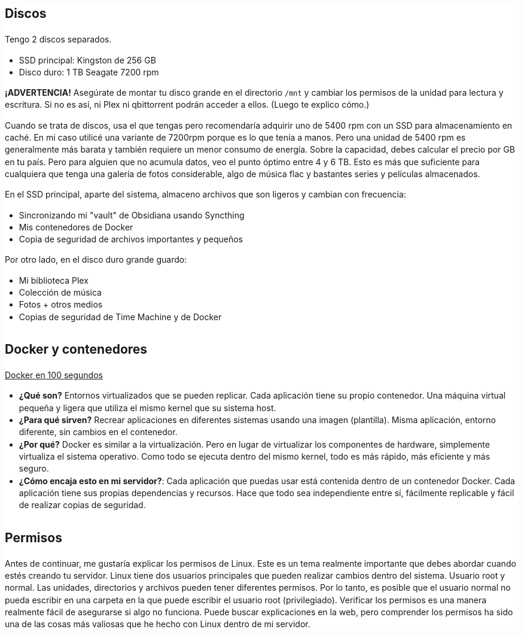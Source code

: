 

## Discos
Tengo 2 discos separados.
- SSD principal: Kingston de 256 GB
- Disco duro: 1 TB Seagate 7200 rpm

**¡ADVERTENCIA!** Asegúrate de montar tu disco grande en el directorio `/mnt` y cambiar los permisos de la unidad para lectura y escritura. Si no es así, ni Plex ni qbittorrent podrán acceder a ellos. (Luego te explico cómo.)

Cuando se trata de discos, usa el que tengas pero recomendaría adquirir uno de 5400 rpm con un SSD para almacenamiento en caché. En mi caso utilicé una variante de 7200rpm porque es lo que tenía a manos. Pero una unidad de 5400 rpm es generalmente más barata y también requiere un menor consumo de energía. Sobre la capacidad, debes calcular el precio por GB en tu país. Pero para alguien que no acumula datos, veo el punto óptimo entre 4 y 6 TB. Esto es más que suficiente para cualquiera que tenga una galería de fotos considerable, algo de música flac y bastantes series y películas almacenados.

En el SSD principal, aparte del sistema, almaceno archivos que son ligeros y cambian con frecuencia:
- Sincronizando mi "vault" de Obsidiana usando Syncthing
- Mis contenedores de Docker
- Copia de seguridad de archivos importantes y pequeños

Por otro lado, en el disco duro grande guardo:
- Mi biblioteca Plex
- Colección de música
- Fotos + otros medios
- Copias de seguridad de Time Machine y de Docker

## Docker y contenedores
[Docker en 100 segundos](https://www.youtube.com/watch?v=Gjnup-PuquQ)
- **¿Qué son?** Entornos virtualizados que se pueden replicar. Cada aplicación tiene su propio contenedor. Una máquina virtual pequeña y ligera que utiliza el mismo kernel que su sistema host.
- **¿Para qué sirven?** Recrear aplicaciones en diferentes sistemas usando una imagen (plantilla). Misma aplicación, entorno diferente, sin cambios en el contenedor.
- **¿Por qué?** Docker es similar a la virtualización. Pero en lugar de virtualizar los componentes de hardware, simplemente virtualiza el sistema operativo. Como todo se ejecuta dentro del mismo kernel, todo es más rápido, más eficiente y más seguro.
- **¿Cómo encaja esto en mi servidor?**: Cada aplicación que puedas usar está contenida dentro de un contenedor Docker. Cada aplicación tiene sus propias dependencias y recursos. Hace que todo sea independiente entre sí, fácilmente replicable y fácil de realizar copias de seguridad.

## Permisos
Antes de continuar, me gustaría explicar los permisos de Linux. Este es un tema realmente importante que debes abordar cuando estés creando tu servidor. Linux tiene dos usuarios principales que pueden realizar cambios dentro del sistema. Usuario root y normal. Las unidades, directorios y archivos pueden tener diferentes permisos. Por lo tanto, es posible que el usuario normal no pueda escribir en una carpeta en la que puede escribir el usuario root (privilegiado). Verificar los permisos es una manera realmente fácil de asegurarse si algo no funciona. Puede buscar explicaciones en la web, pero comprender los permisos ha sido una de las cosas más valiosas que he hecho con Linux dentro de mi servidor.
